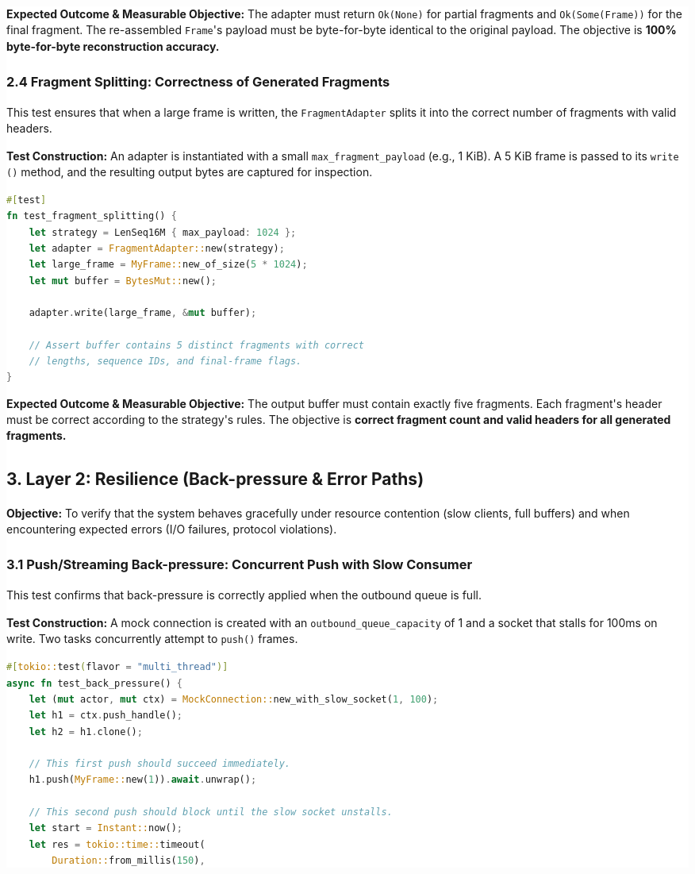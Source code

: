 
**Expected Outcome & Measurable Objective:** The adapter must return `Ok(None)`
for partial fragments and `Ok(Some(Frame))` for the final fragment. The
re-assembled `Frame`'s payload must be byte-for-byte identical to the original
payload. The objective is **100% byte-for-byte reconstruction accuracy.**

### 2.4 Fragment Splitting: Correctness of Generated Fragments

This test ensures that when a large frame is written, the `FragmentAdapter`
splits it into the correct number of fragments with valid headers.

**Test Construction:** An adapter is instantiated with a small
`max_fragment_payload` (e.g., 1 KiB). A 5 KiB frame is passed to its `write()`
method, and the resulting output bytes are captured for inspection.

```rust
#[test]
fn test_fragment_splitting() {
    let strategy = LenSeq16M { max_payload: 1024 };
    let adapter = FragmentAdapter::new(strategy);
    let large_frame = MyFrame::new_of_size(5 * 1024);
    let mut buffer = BytesMut::new();

    adapter.write(large_frame, &mut buffer);

    // Assert buffer contains 5 distinct fragments with correct
    // lengths, sequence IDs, and final-frame flags.
}

```

**Expected Outcome & Measurable Objective:** The output buffer must contain
exactly five fragments. Each fragment's header must be correct according to the
strategy's rules. The objective is **correct fragment count and valid headers
for all generated fragments.**

## 3. Layer 2: Resilience (Back-pressure & Error Paths)

**Objective:** To verify that the system behaves gracefully under resource
contention (slow clients, full buffers) and when encountering expected errors
(I/O failures, protocol violations).

### 3.1 Push/Streaming Back-pressure: Concurrent Push with Slow Consumer

This test confirms that back-pressure is correctly applied when the outbound
queue is full.

**Test Construction:** A mock connection is created with an
`outbound_queue_capacity` of 1 and a socket that stalls for 100ms on write. Two
tasks concurrently attempt to `push()` frames.

```rust
#[tokio::test(flavor = "multi_thread")]
async fn test_back_pressure() {
    let (mut actor, mut ctx) = MockConnection::new_with_slow_socket(1, 100);
    let h1 = ctx.push_handle();
    let h2 = h1.clone();

    // This first push should succeed immediately.
    h1.push(MyFrame::new(1)).await.unwrap();

    // This second push should block until the slow socket unstalls.
    let start = Instant::now();
    let res = tokio::time::timeout(
        Duration::from_millis(150),
```